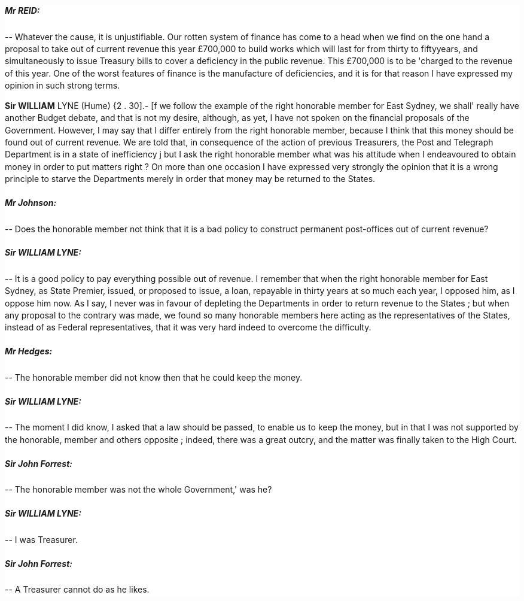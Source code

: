 ##### Mr REID:

-- Whatever the cause, it is unjustifiable. Our rotten system of finance has come to a head when we find on the one hand a proposal to take out of current revenue this year £700,000 to build works which will last for from thirty to fiftyyears, and simultaneously to issue Treasury bills to cover a deficiency in the public revenue. This £700,000 is to be 'charged to the revenue of this year. One of the worst features of finance is the manufacture of deficiencies, and it is for that reason I have expressed my opinion in such strong terms. 


 **Sir WILLIAM** LYNE (Hume) {2 . 30].- [f we follow the example of the right honorable member for East Sydney, we shall' really have another Budget debate, and that is not my desire, although, as yet, I have not spoken on the financial proposals of the Government. However, I may say that I differ entirely from the right honorable member, because I think that this money should be found out of current revenue. We are told that, in consequence of the action of previous Treasurers, the Post and Telegraph Department is in a state of inefficiency j but I ask the right honorable member what was his attitude when I endeavoured to obtain money in order to put matters right ? On more than one occasion I have expressed very strongly the opinion that it is a wrong principle to starve the Departments merely in order that money may be returned to the States. 

##### Mr Johnson:

-- Does the honorable member not think that it is a bad policy to construct permanent post-offices out of current revenue? 

##### Sir WILLIAM LYNE:

-- It is a good policy to pay everything possible out of revenue. I remember that when the right honorable member for East Sydney, as State Premier, issued, or proposed to issue, a loan, repayable in thirty years at so much each year, I opposed him, as I oppose him now. As I say, I never was in favour of depleting the Departments in order to return revenue to the States ; but when any proposal to the contrary was made, we found so many honorable members here acting as the representatives of the States, instead of as Federal representatives, that it was very hard indeed to overcome the difficulty. 

##### Mr Hedges:

-- The honorable member did not know then that he could keep the money. 

##### Sir WILLIAM LYNE:

-- The moment I did know, I asked that a law should be passed, to enable us to keep the money, but in that I was not supported by the honorable, member and others opposite ; indeed, there was a great outcry, and the matter was finally taken to the High Court. 

##### Sir John Forrest:

-- The honorable member was not the whole Government,' was he? 

##### Sir WILLIAM LYNE:

-- I was Treasurer. 

##### Sir John Forrest:

-- A Treasurer cannot do as he likes. 

